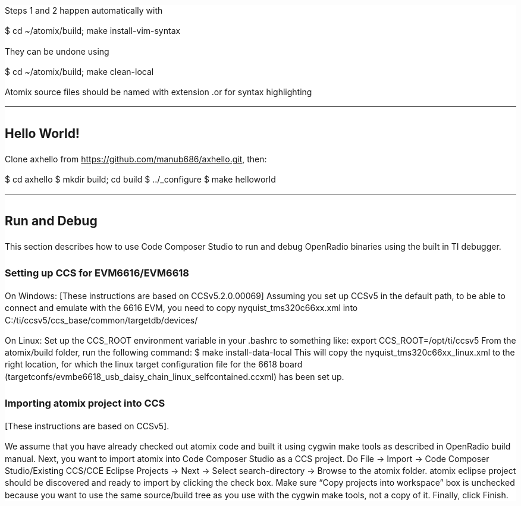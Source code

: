 Steps 1 and 2 happen automatically with 

$ cd ~/atomix/build; make install-vim-syntax


They can be undone using

$ cd ~/atomix/build; make clean-local


Atomix source files should be named with extension .or for syntax highlighting

---

## Hello World! ##

Clone axhello from https://github.com/manub686/axhello.git, then:

$ cd axhello
$ mkdir build; cd build
$ ../_configure
$ make helloworld

---

## Run and Debug ##


This section describes how to use Code Composer Studio to run and debug OpenRadio binaries using the built in TI debugger.

### Setting up CCS for EVM6616/EVM6618 ###

On Windows:
[These instructions are based on CCSv5.2.0.00069]
Assuming you set up CCSv5 in the default path, to be able to connect and emulate with the 6616 EVM, you need to copy nyquist_tms320c66xx.xml into C:/ti/ccsv5/ccs_base/common/targetdb/devices/

On Linux:
Set up the CCS_ROOT environment variable in your .bashrc to something like:
export CCS_ROOT=/opt/ti/ccsv5
From the atomix/build folder, run the following command:
$ make install-data-local
This will copy the nyquist_tms320c66xx_linux.xml to the right location, for which the linux target configuration file for the 6618 board (targetconfs/evmbe6618_usb_daisy_chain_linux_selfcontained.ccxml) has been set up.

### Importing atomix project into CCS ###
[These instructions are based on CCSv5].

We assume that you have already checked out atomix code and built it using cygwin make tools as described in OpenRadio build manual. Next, you want to import atomix into Code Composer Studio as a CCS project. Do File → Import → Code Composer Studio/Existing CCS/CCE Eclipse Projects → Next → Select search-directory → Browse to the atomix folder. atomix eclipse project should be discovered and ready to import by clicking the check box. Make sure “Copy projects into workspace” box is unchecked because you want to use the same source/build tree as you use with the cygwin make tools, not a copy of it. Finally, click Finish.
